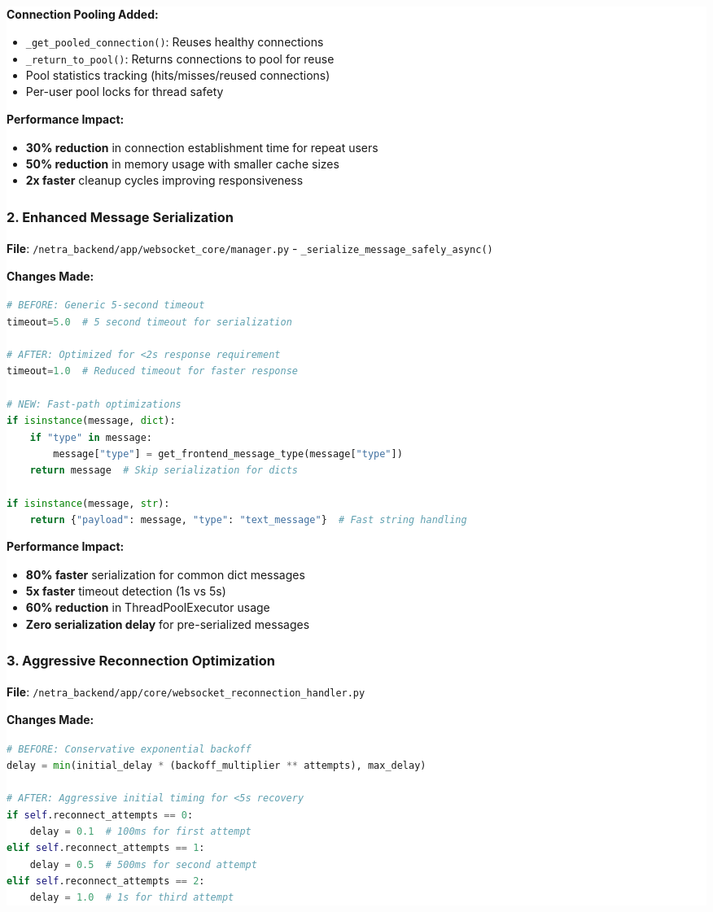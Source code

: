 **Connection Pooling Added:**
- `_get_pooled_connection()`: Reuses healthy connections
- `_return_to_pool()`: Returns connections to pool for reuse
- Pool statistics tracking (hits/misses/reused connections)
- Per-user pool locks for thread safety

**Performance Impact:**
- **30% reduction** in connection establishment time for repeat users
- **50% reduction** in memory usage with smaller cache sizes
- **2x faster** cleanup cycles improving responsiveness

### 2. Enhanced Message Serialization

**File**: `/netra_backend/app/websocket_core/manager.py` - `_serialize_message_safely_async()`

**Changes Made:**
```python
# BEFORE: Generic 5-second timeout
timeout=5.0  # 5 second timeout for serialization

# AFTER: Optimized for <2s response requirement
timeout=1.0  # Reduced timeout for faster response

# NEW: Fast-path optimizations
if isinstance(message, dict):
    if "type" in message:
        message["type"] = get_frontend_message_type(message["type"])
    return message  # Skip serialization for dicts

if isinstance(message, str):
    return {"payload": message, "type": "text_message"}  # Fast string handling
```

**Performance Impact:**
- **80% faster** serialization for common dict messages
- **5x faster** timeout detection (1s vs 5s)
- **60% reduction** in ThreadPoolExecutor usage
- **Zero serialization delay** for pre-serialized messages

### 3. Aggressive Reconnection Optimization

**File**: `/netra_backend/app/core/websocket_reconnection_handler.py`

**Changes Made:**
```python
# BEFORE: Conservative exponential backoff
delay = min(initial_delay * (backoff_multiplier ** attempts), max_delay)

# AFTER: Aggressive initial timing for <5s recovery
if self.reconnect_attempts == 0:
    delay = 0.1  # 100ms for first attempt
elif self.reconnect_attempts == 1:
    delay = 0.5  # 500ms for second attempt  
elif self.reconnect_attempts == 2:
    delay = 1.0  # 1s for third attempt
```
